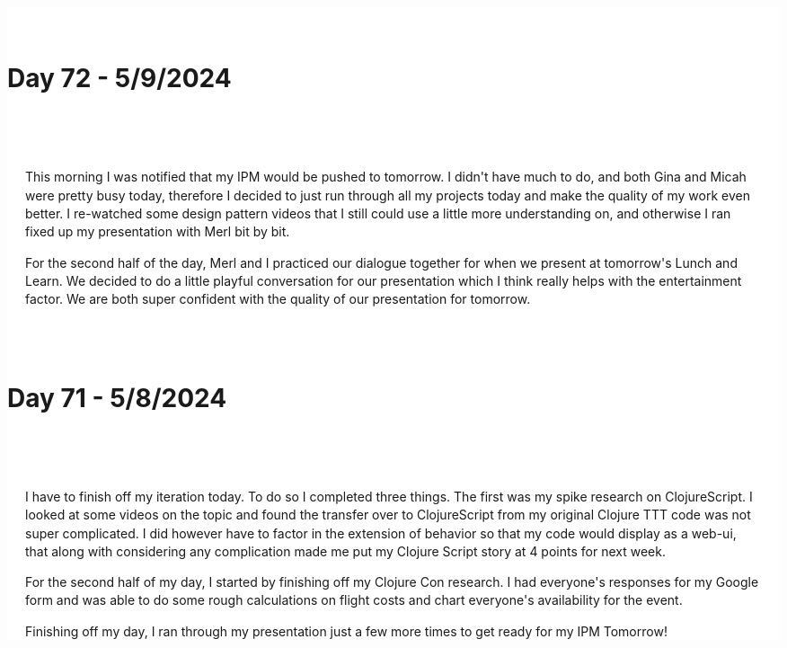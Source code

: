 <div class="container bg-light">
 <br>
 <div class="row justify-content-center">
  <h1 class="align-middle text-center col-10"><b>Day 72 - 5/9/2024</b></h1>
 </div>

 <br><br>
 <div class="row" style="margin: 20px">

  <p>
   This morning I was notified that my IPM would be pushed to tomorrow. I didn't have much to do, and both
   Gina and Micah were pretty busy today, therefore I decided to just run through all my projects today
   and make the quality of my work even better. I re-watched some design pattern videos that I still
   could use a little more understanding on, and otherwise I ran fixed up my presentation with Merl bit by
   bit.</p>
  <p>
   For the second half of the day, Merl and I practiced our dialogue together for when we present at tomorrow's
   Lunch and Learn. We decided to do a little playful conversation for our presentation which I think really
   helps with the entertainment factor. We are both super confident with the quality of our presentation
   for tomorrow.</p>
 </div>
</div>

<div class="container bg-light">
 <br>
 <div class="row justify-content-center">
  <h1 class="align-middle text-center col-10"><b>Day 71 - 5/8/2024</b></h1>
 </div>

 <br><br>
 <div class="row" style="margin: 20px">

  <p>
   I have to finish off my iteration today. To do so I completed three things. The first was
   my spike research on ClojureScript. I looked at some videos on the topic and found the transfer over
   to ClojureScript from my original Clojure TTT code was not super complicated. I did however have to
   factor in the extension of behavior so that my code would display as a web-ui, that along with considering
   any complication made me put my Clojure Script story at 4 points for next week.</p>
  <p>
   For the second half of my day, I started by finishing off my Clojure Con research. I had everyone's
   responses for my Google form and was able to do some rough calculations on flight costs and
   chart everyone's availability for the event.</p>
  <p>
   Finishing off my day, I ran through my presentation just a few more times to get ready for my IPM
   Tomorrow!</p>

 </div>
</div>